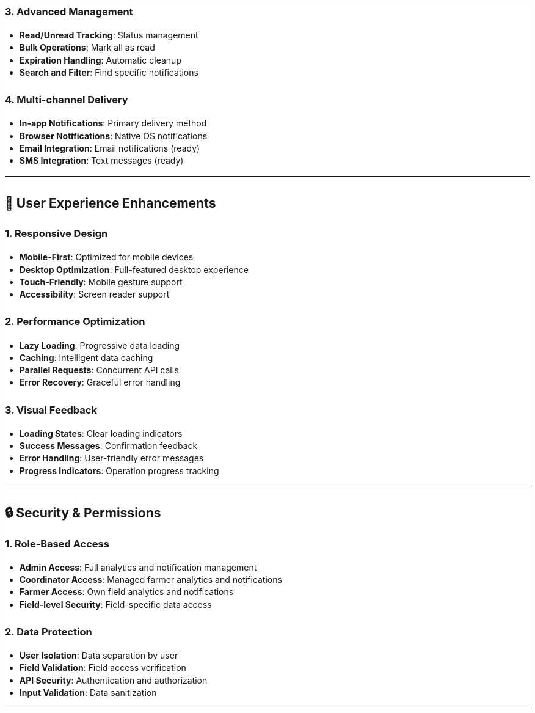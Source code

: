 ### **3. Advanced Management**
- **Read/Unread Tracking**: Status management
- **Bulk Operations**: Mark all as read
- **Expiration Handling**: Automatic cleanup
- **Search and Filter**: Find specific notifications

### **4. Multi-channel Delivery**
- **In-app Notifications**: Primary delivery method
- **Browser Notifications**: Native OS notifications
- **Email Integration**: Email notifications (ready)
- **SMS Integration**: Text messages (ready)

---

## **🎯 User Experience Enhancements**

### **1. Responsive Design**
- **Mobile-First**: Optimized for mobile devices
- **Desktop Optimization**: Full-featured desktop experience
- **Touch-Friendly**: Mobile gesture support
- **Accessibility**: Screen reader support

### **2. Performance Optimization**
- **Lazy Loading**: Progressive data loading
- **Caching**: Intelligent data caching
- **Parallel Requests**: Concurrent API calls
- **Error Recovery**: Graceful error handling

### **3. Visual Feedback**
- **Loading States**: Clear loading indicators
- **Success Messages**: Confirmation feedback
- **Error Handling**: User-friendly error messages
- **Progress Indicators**: Operation progress tracking

---

## **🔒 Security & Permissions**

### **1. Role-Based Access**
- **Admin Access**: Full analytics and notification management
- **Coordinator Access**: Managed farmer analytics and notifications
- **Farmer Access**: Own field analytics and notifications
- **Field-level Security**: Field-specific data access

### **2. Data Protection**
- **User Isolation**: Data separation by user
- **Field Validation**: Field access verification
- **API Security**: Authentication and authorization
- **Input Validation**: Data sanitization

---